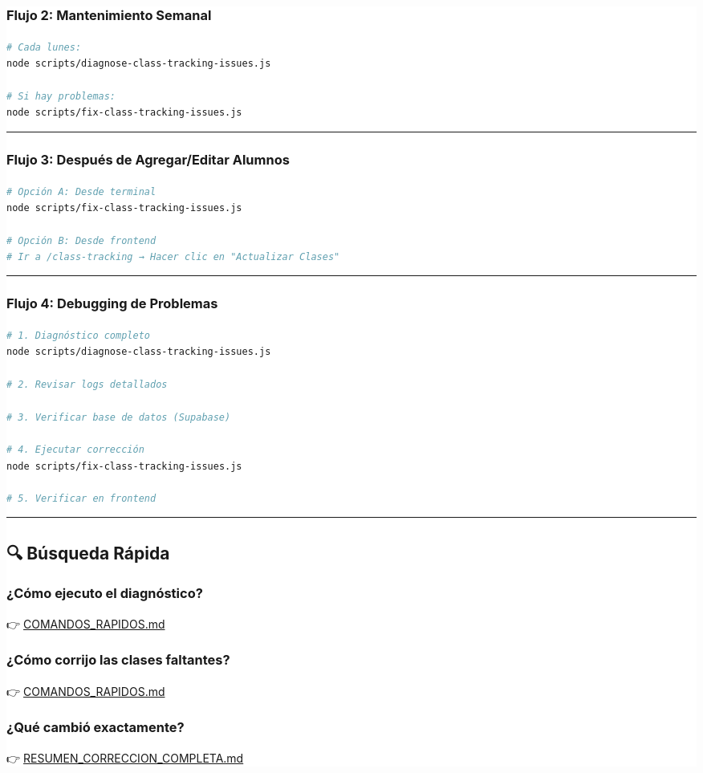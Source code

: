 ### Flujo 2: Mantenimiento Semanal

```bash
# Cada lunes:
node scripts/diagnose-class-tracking-issues.js

# Si hay problemas:
node scripts/fix-class-tracking-issues.js
```

---

### Flujo 3: Después de Agregar/Editar Alumnos

```bash
# Opción A: Desde terminal
node scripts/fix-class-tracking-issues.js

# Opción B: Desde frontend
# Ir a /class-tracking → Hacer clic en "Actualizar Clases"
```

---

### Flujo 4: Debugging de Problemas

```bash
# 1. Diagnóstico completo
node scripts/diagnose-class-tracking-issues.js

# 2. Revisar logs detallados

# 3. Verificar base de datos (Supabase)

# 4. Ejecutar corrección
node scripts/fix-class-tracking-issues.js

# 5. Verificar en frontend
```

---

## 🔍 Búsqueda Rápida

### ¿Cómo ejecuto el diagnóstico?
👉 [COMANDOS_RAPIDOS.md](COMANDOS_RAPIDOS.md#-diagnóstico)

### ¿Cómo corrijo las clases faltantes?
👉 [COMANDOS_RAPIDOS.md](COMANDOS_RAPIDOS.md#-corrección-automática)

### ¿Qué cambió exactamente?
👉 [RESUMEN_CORRECCION_COMPLETA.md](RESUMEN_CORRECCION_COMPLETA.md#-archivos-modificados-código-limpio-y-optimizado)
